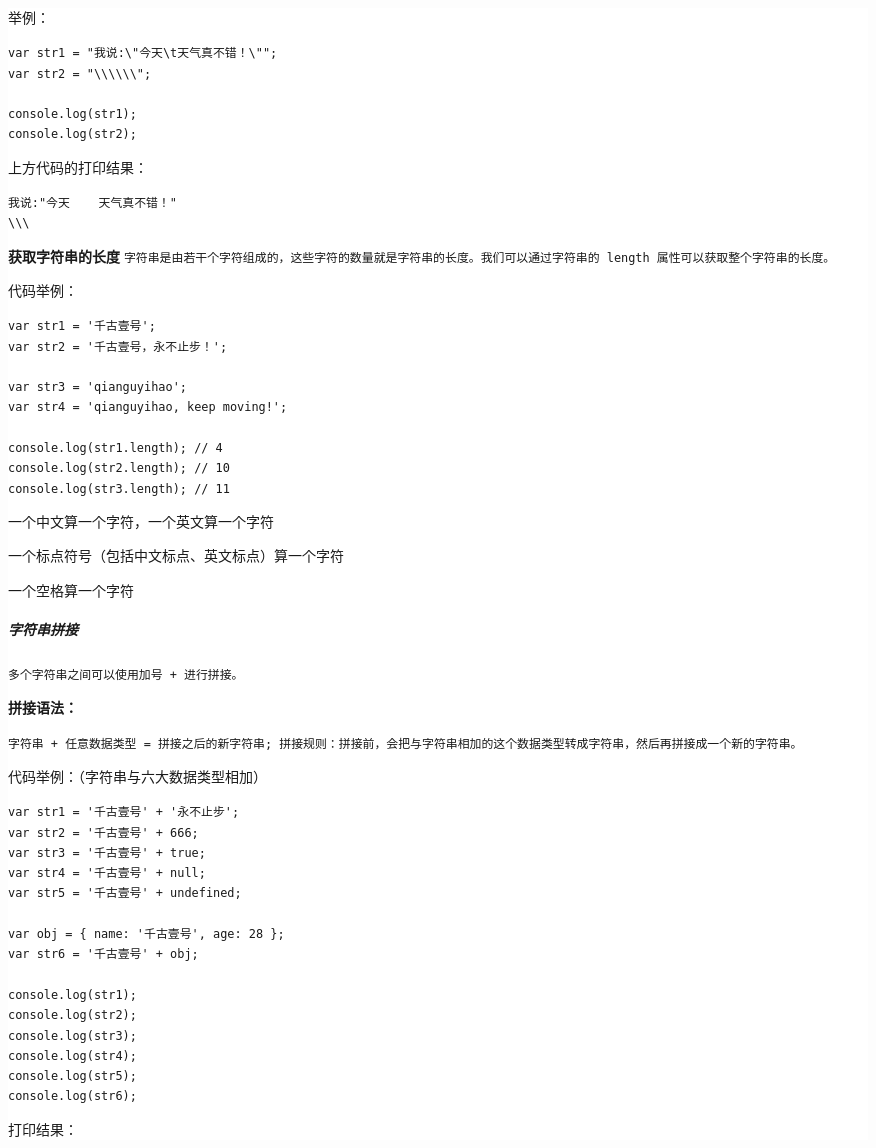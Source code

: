 举例：

    var str1 = "我说:\"今天\t天气真不错！\"";
    var str2 = "\\\\\\";

    console.log(str1);
    console.log(str2);
上方代码的打印结果：

    我说:"今天    天气真不错！"
    \\\
**获取字符串的长度**
`字符串是由若干个字符组成的，这些字符的数量就是字符串的长度。我们可以通过字符串的 length 属性可以获取整个字符串的长度。`

代码举例：

    var str1 = '千古壹号';
    var str2 = '千古壹号，永不止步！';

    var str3 = 'qianguyihao';
    var str4 = 'qianguyihao, keep moving!';

    console.log(str1.length); // 4
    console.log(str2.length); // 10
    console.log(str3.length); // 11
 一个中文算一个字符，一个英文算一个字符
 
 一个标点符号（包括中文标点、英文标点）算一个字符
 
 一个空格算一个字符
 
##### **字符串拼接**
`多个字符串之间可以使用加号 + 进行拼接。`

**拼接语法：**

`字符串 + 任意数据类型 = 拼接之后的新字符串;
拼接规则：拼接前，会把与字符串相加的这个数据类型转成字符串，然后再拼接成一个新的字符串。`

代码举例：（字符串与六大数据类型相加）

```
var str1 = '千古壹号' + '永不止步';
var str2 = '千古壹号' + 666;
var str3 = '千古壹号' + true;
var str4 = '千古壹号' + null;
var str5 = '千古壹号' + undefined;

var obj = { name: '千古壹号', age: 28 };
var str6 = '千古壹号' + obj;

console.log(str1);
console.log(str2);
console.log(str3);
console.log(str4);
console.log(str5);
console.log(str6);
```
打印结果：
